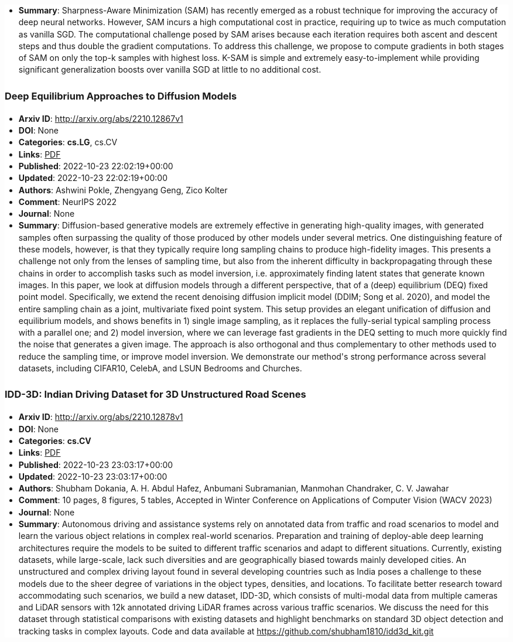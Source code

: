 - **Summary**: Sharpness-Aware Minimization (SAM) has recently emerged as a robust technique for improving the accuracy of deep neural networks. However, SAM incurs a high computational cost in practice, requiring up to twice as much computation as vanilla SGD. The computational challenge posed by SAM arises because each iteration requires both ascent and descent steps and thus double the gradient computations. To address this challenge, we propose to compute gradients in both stages of SAM on only the top-k samples with highest loss. K-SAM is simple and extremely easy-to-implement while providing significant generalization boosts over vanilla SGD at little to no additional cost.



### Deep Equilibrium Approaches to Diffusion Models
- **Arxiv ID**: http://arxiv.org/abs/2210.12867v1
- **DOI**: None
- **Categories**: **cs.LG**, cs.CV
- **Links**: [PDF](http://arxiv.org/pdf/2210.12867v1)
- **Published**: 2022-10-23 22:02:19+00:00
- **Updated**: 2022-10-23 22:02:19+00:00
- **Authors**: Ashwini Pokle, Zhengyang Geng, Zico Kolter
- **Comment**: NeurIPS 2022
- **Journal**: None
- **Summary**: Diffusion-based generative models are extremely effective in generating high-quality images, with generated samples often surpassing the quality of those produced by other models under several metrics. One distinguishing feature of these models, however, is that they typically require long sampling chains to produce high-fidelity images. This presents a challenge not only from the lenses of sampling time, but also from the inherent difficulty in backpropagating through these chains in order to accomplish tasks such as model inversion, i.e. approximately finding latent states that generate known images. In this paper, we look at diffusion models through a different perspective, that of a (deep) equilibrium (DEQ) fixed point model. Specifically, we extend the recent denoising diffusion implicit model (DDIM; Song et al. 2020), and model the entire sampling chain as a joint, multivariate fixed point system. This setup provides an elegant unification of diffusion and equilibrium models, and shows benefits in 1) single image sampling, as it replaces the fully-serial typical sampling process with a parallel one; and 2) model inversion, where we can leverage fast gradients in the DEQ setting to much more quickly find the noise that generates a given image. The approach is also orthogonal and thus complementary to other methods used to reduce the sampling time, or improve model inversion. We demonstrate our method's strong performance across several datasets, including CIFAR10, CelebA, and LSUN Bedrooms and Churches.



### IDD-3D: Indian Driving Dataset for 3D Unstructured Road Scenes
- **Arxiv ID**: http://arxiv.org/abs/2210.12878v1
- **DOI**: None
- **Categories**: **cs.CV**
- **Links**: [PDF](http://arxiv.org/pdf/2210.12878v1)
- **Published**: 2022-10-23 23:03:17+00:00
- **Updated**: 2022-10-23 23:03:17+00:00
- **Authors**: Shubham Dokania, A. H. Abdul Hafez, Anbumani Subramanian, Manmohan Chandraker, C. V. Jawahar
- **Comment**: 10 pages, 8 figures, 5 tables, Accepted in Winter Conference on
  Applications of Computer Vision (WACV 2023)
- **Journal**: None
- **Summary**: Autonomous driving and assistance systems rely on annotated data from traffic and road scenarios to model and learn the various object relations in complex real-world scenarios. Preparation and training of deploy-able deep learning architectures require the models to be suited to different traffic scenarios and adapt to different situations. Currently, existing datasets, while large-scale, lack such diversities and are geographically biased towards mainly developed cities. An unstructured and complex driving layout found in several developing countries such as India poses a challenge to these models due to the sheer degree of variations in the object types, densities, and locations. To facilitate better research toward accommodating such scenarios, we build a new dataset, IDD-3D, which consists of multi-modal data from multiple cameras and LiDAR sensors with 12k annotated driving LiDAR frames across various traffic scenarios. We discuss the need for this dataset through statistical comparisons with existing datasets and highlight benchmarks on standard 3D object detection and tracking tasks in complex layouts. Code and data available at https://github.com/shubham1810/idd3d_kit.git